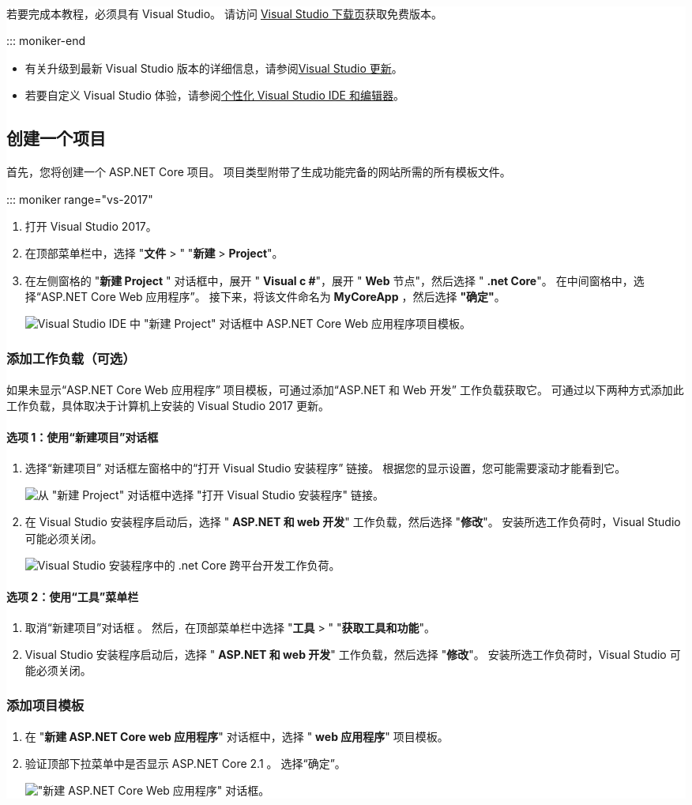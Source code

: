    若要完成本教程，必须具有 Visual Studio。
   请访问 [Visual Studio 下载页](https://visualstudio.microsoft.com/vs)获取免费版本。

   ::: moniker-end

- 有关升级到最新 Visual Studio 版本的详细信息，请参阅[Visual Studio 更新](../../install/update-visual-studio.md)。

- 若要自定义 Visual Studio 体验，请参阅[个性化 Visual Studio IDE 和编辑器](../../ide/quickstart-personalize-the-ide.md)。

## <a name="create-a-project"></a>创建一个项目

首先，您将创建一个 ASP.NET Core 项目。 项目类型附带了生成功能完备的网站所需的所有模板文件。

::: moniker range="vs-2017"

1. 打开 Visual Studio 2017。

2. 在顶部菜单栏中，选择 "**文件** > " "**新建** > **Project**"。

3. 在左侧窗格的 "**新建 Project** " 对话框中，展开 " **Visual c #**"，展开 " **Web** 节点"，然后选择 " **.net Core**"。 在中间窗格中，选择“ASP.NET Core Web 应用程序”。 接下来，将该文件命名为 **MyCoreApp** ，然后选择 **"确定"**。

   ![Visual Studio IDE 中 "新建 Project" 对话框中 ASP.NET Core Web 应用程序项目模板。](media/csharp-aspnet-choose-template-name-razor-mycoreapp-file.png)

### <a name="add-a-workload-optional"></a>添加工作负载（可选）

如果未显示“ASP.NET Core Web 应用程序”  项目模板，可通过添加“ASP.NET 和 Web 开发”  工作负载获取它。 可通过以下两种方式添加此工作负载，具体取决于计算机上安装的 Visual Studio 2017 更新。

#### <a name="option-1-use-the-new-project-dialog-box"></a>选项 1：使用“新建项目”对话框

1. 选择“新建项目”  对话框左窗格中的“打开 Visual Studio 安装程序”  链接。 根据您的显示设置，您可能需要滚动才能看到它。

   ![从 "新建 Project" 对话框中选择 "打开 Visual Studio 安装程序" 链接。](../media/open-visual-studio-installer-mycoreapp.png)

1. 在 Visual Studio 安装程序启动后，选择 " **ASP.NET 和 web 开发**" 工作负载，然后选择 "**修改**"。 安装所选工作负荷时，Visual Studio 可能必须关闭。

   ![Visual Studio 安装程序中的 .net Core 跨平台开发工作负荷。](../media/tutorial-aspnet-workload.png)

#### <a name="option-2-use-the-tools-menu-bar"></a>选项 2：使用“工具”菜单栏

1. 取消“新建项目”对话框  。 然后，在顶部菜单栏中选择 "**工具**  >  " "**获取工具和功能**"。

1. Visual Studio 安装程序启动后，选择 " **ASP.NET 和 web 开发**" 工作负载，然后选择 "**修改**"。 安装所选工作负荷时，Visual Studio 可能必须关闭。

### <a name="add-a-project-template"></a>添加项目模板

1. 在 "**新建 ASP.NET Core web 应用程序**" 对话框中，选择 " **web 应用程序**" 项目模板。

1. 验证顶部下拉菜单中是否显示 ASP.NET Core 2.1  。 选择“确定”。 

   !["新建 ASP.NET Core Web 应用程序" 对话框。](media/new-project-csharp-aspnet-razor-web-app.png)
